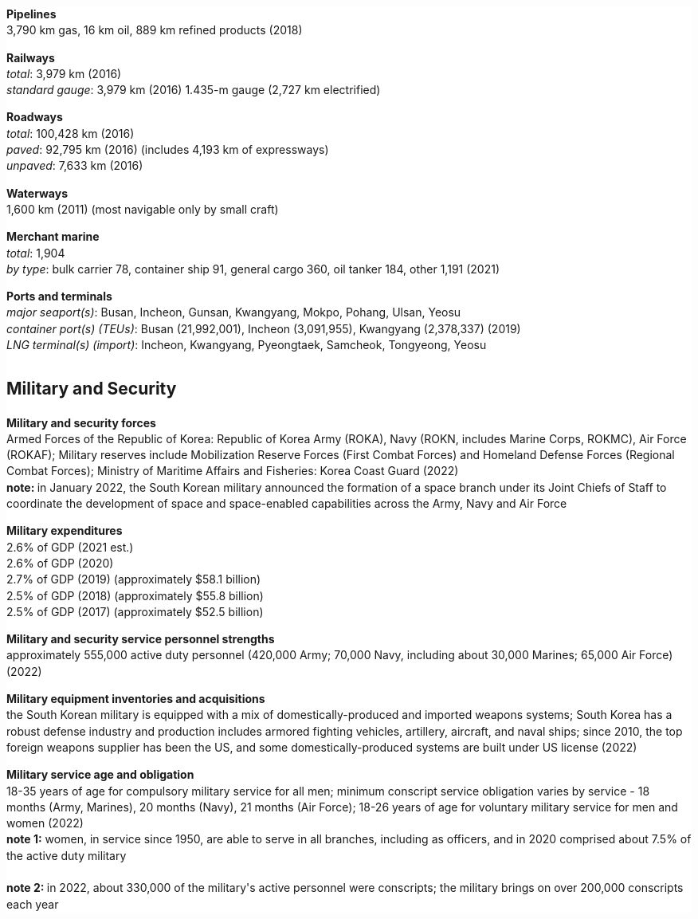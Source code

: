 **Pipelines**<br>
3,790 km gas, 16 km oil, 889 km refined products (2018)<br>

**Railways**<br>
_total_: 3,979 km (2016)<br>
_standard gauge_: 3,979 km (2016) 1.435-m gauge (2,727 km electrified)<br>

**Roadways**<br>
_total_: 100,428 km (2016)<br>
_paved_: 92,795 km (2016) (includes 4,193 km of expressways)<br>
_unpaved_: 7,633 km (2016)<br>

**Waterways**<br>
1,600 km (2011) (most navigable only by small craft)<br>

**Merchant marine**<br>
_total_: 1,904<br>
_by type_: bulk carrier 78, container ship 91, general cargo 360, oil tanker 184, other 1,191 (2021)<br>

**Ports and terminals**<br>
_major seaport(s)_: Busan, Incheon, Gunsan, Kwangyang, Mokpo, Pohang, Ulsan, Yeosu<br>
_container port(s) (TEUs)_: Busan (21,992,001), Incheon (3,091,955), Kwangyang (2,378,337) (2019)<br>
_LNG terminal(s) (import)_: Incheon, Kwangyang, Pyeongtaek, Samcheok, Tongyeong, Yeosu<br>

## Military and Security

**Military and security forces**<br>
Armed Forces of the Republic of Korea: Republic of Korea Army (ROKA), Navy (ROKN, includes Marine Corps, ROKMC), Air Force (ROKAF); Military reserves include Mobilization Reserve Forces (First Combat Forces) and Homeland Defense Forces (Regional Combat Forces); Ministry of Maritime Affairs and Fisheries: Korea Coast Guard (2022)<br>
<strong>note: </strong>in January 2022, the South Korean military announced the formation of a space branch under its Joint Chiefs of Staff to coordinate the development of space and space-enabled capabilities across the Army, Navy and Air Force<br>

**Military expenditures**<br>
2.6% of GDP (2021 est.)<br>
2.6% of GDP (2020)<br>
2.7% of GDP (2019) (approximately $58.1 billion)<br>
2.5% of GDP (2018) (approximately $55.8 billion)<br>
2.5% of GDP (2017) (approximately $52.5 billion)<br>

**Military and security service personnel strengths**<br>
approximately 555,000 active duty personnel (420,000 Army; 70,000 Navy, including about 30,000 Marines; 65,000 Air Force) (2022)<br>

**Military equipment inventories and acquisitions**<br>
the South Korean military is equipped with a mix of domestically-produced and imported weapons systems; South Korea has a robust defense industry and production includes armored fighting vehicles, artillery, aircraft, and naval ships; since 2010, the top foreign weapons supplier has been the US, and some domestically-produced systems are built under US license (2022)<br>

**Military service age and obligation**<br>
18-35 years of age for compulsory military service for all men; minimum conscript service obligation varies by service - 18 months (Army, Marines), 20 months (Navy), 21 months (Air Force); 18-26 years of age for voluntary military service for men and women (2022)<br>
<strong>note 1:</strong> women, in service since 1950, are able to serve in all branches, including as officers, and in 2020 comprised about 7.5% of the active duty military<br><br><strong>note 2: </strong>in 2022, about 330,000 of the military's active personnel were conscripts; the military brings on over 200,000 conscripts each year<br>
